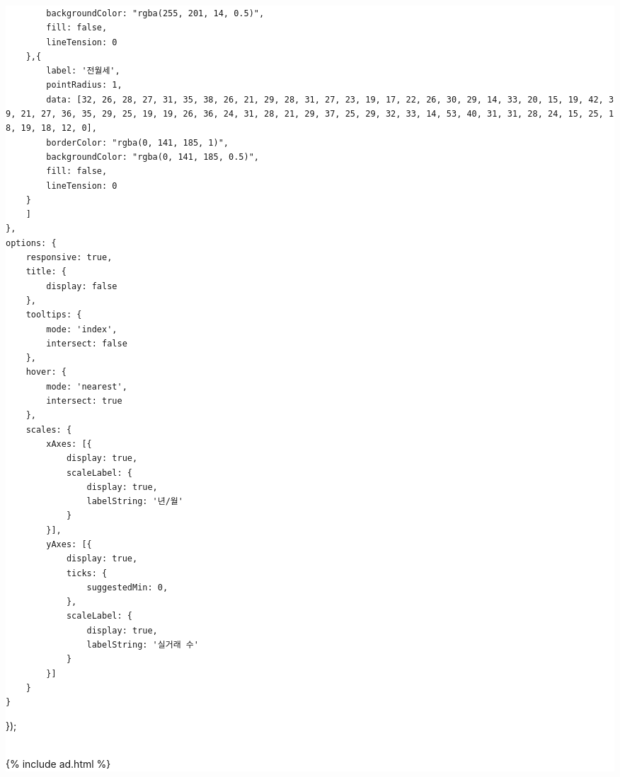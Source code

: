             backgroundColor: "rgba(255, 201, 14, 0.5)",
            fill: false,
            lineTension: 0
        },{
            label: '전월세',
            pointRadius: 1,
            data: [32, 26, 28, 27, 31, 35, 38, 26, 21, 29, 28, 31, 27, 23, 19, 17, 22, 26, 30, 29, 14, 33, 20, 15, 19, 42, 39, 21, 27, 36, 35, 29, 25, 19, 19, 26, 36, 24, 31, 28, 21, 29, 37, 25, 29, 32, 33, 14, 53, 40, 31, 31, 28, 24, 15, 25, 18, 19, 18, 12, 0],
            borderColor: "rgba(0, 141, 185, 1)",
            backgroundColor: "rgba(0, 141, 185, 0.5)",
            fill: false,
            lineTension: 0
        }
        ]
    },
    options: {
        responsive: true,
        title: {
            display: false
        },
        tooltips: {
            mode: 'index',
            intersect: false
        },
        hover: {
            mode: 'nearest',
            intersect: true
        },
        scales: {
            xAxes: [{
                display: true,
                scaleLabel: {
                    display: true,
                    labelString: '년/월'
                }
            }],
            yAxes: [{
                display: true,
                ticks: {
                    suggestedMin: 0,
                },
                scaleLabel: {
                    display: true,
                    labelString: '실거래 수'
                }
            }]
        }
    }
});

</script>


<br>
{% include ad.html %}
<br>

